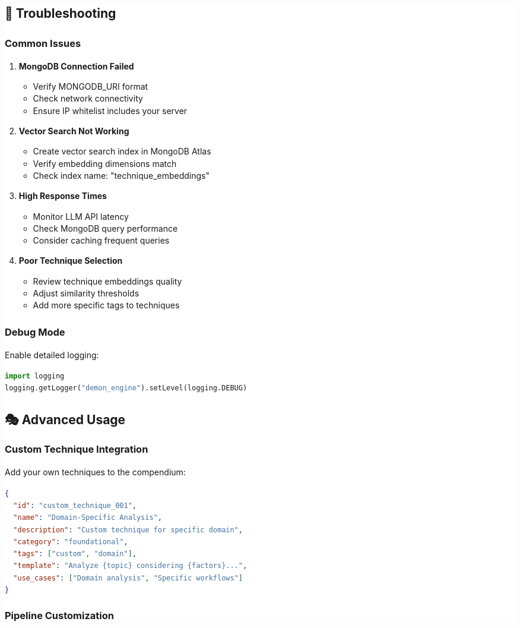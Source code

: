 ## 🚨 Troubleshooting

### Common Issues

1. **MongoDB Connection Failed**
   - Verify MONGODB_URI format
   - Check network connectivity
   - Ensure IP whitelist includes your server

2. **Vector Search Not Working**
   - Create vector search index in MongoDB Atlas
   - Verify embedding dimensions match
   - Check index name: "technique_embeddings"

3. **High Response Times**
   - Monitor LLM API latency
   - Check MongoDB query performance
   - Consider caching frequent queries

4. **Poor Technique Selection**
   - Review technique embeddings quality
   - Adjust similarity thresholds
   - Add more specific tags to techniques

### Debug Mode

Enable detailed logging:

```python
import logging
logging.getLogger("demon_engine").setLevel(logging.DEBUG)
```

## 🎭 Advanced Usage

### Custom Technique Integration

Add your own techniques to the compendium:

```json
{
  "id": "custom_technique_001",
  "name": "Domain-Specific Analysis",
  "description": "Custom technique for specific domain",
  "category": "foundational",
  "tags": ["custom", "domain"],
  "template": "Analyze {topic} considering {factors}...",
  "use_cases": ["Domain analysis", "Specific workflows"]
}
```

### Pipeline Customization
